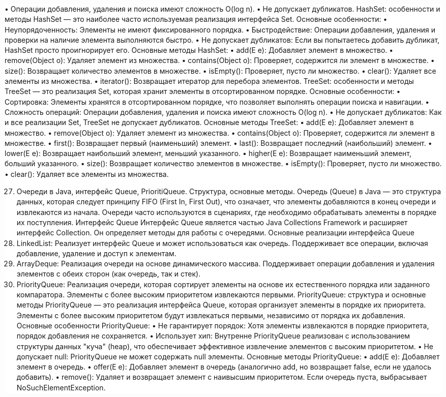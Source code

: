 •	Операции добавления, удаления и поиска имеют сложность O(log n).
•	Не допускает дубликатов.
HashSet: особенности и методы
HashSet — это наиболее часто используемая реализация интерфейса Set. Основные особенности:
•	Неупорядоченность: Элементы не имеют фиксированного порядка.
•	Быстродействие: Операции добавления, удаления и проверки на наличие элемента выполняются быстро.
•	Не допускает дубликатов: Если вы попытаетесь добавить дубликат, HashSet просто проигнорирует его.
Основные методы HashSet:
•	add(E e): Добавляет элемент в множество.
•	remove(Object o): Удаляет элемент из множества.
•	contains(Object o): Проверяет, содержится ли элемент в множестве.
•	size(): Возвращает количество элементов в множестве.
•	isEmpty(): Проверяет, пусто ли множество.
•	clear(): Удаляет все элементы из множества.
•	iterator(): Возвращает итератор для перебора элементов.
TreeSet: особенности и методы
TreeSet — это реализация Set, которая хранит элементы в отсортированном порядке. Основные особенности:
•	Сортировка: Элементы хранятся в отсортированном порядке, что позволяет выполнять операции поиска и навигации.
•	Сложность операций: Операции добавления, удаления и поиска имеют сложность O(log n).
•	Не допускает дубликатов: Как и все реализации Set, TreeSet не допускает дубликатов.
Основные методы TreeSet:
•	add(E e): Добавляет элемент в множество.
•	remove(Object o): Удаляет элемент из множества.
•	contains(Object o): Проверяет, содержится ли элемент в множестве.
•	first(): Возвращает первый (наименьший) элемент.
•	last(): Возвращает последний (наибольший) элемент.
•	lower(E e): Возвращает наибольший элемент, меньший указанного.
•	higher(E e): Возвращает наименьший элемент, больший указанного.
•	size(): Возвращает количество элементов в множестве.
•	isEmpty(): Проверяет, пусто ли множество.
•	clear(): Удаляет все элементы из множества.

27. Очереди в Java, интерфейс Queue, PrioritiQueue. Структура, основные методы.
Очередь (Queue) в Java — это структура данных, которая следует принципу FIFO (First In, First Out), что означает, что элементы добавляются в конец очереди и извлекаются из начала. Очереди часто используются в сценариях, где необходимо обрабатывать элементы в порядке их поступления.
Интерфейс Queue
Интерфейс Queue является частью Java Collections Framework и расширяет интерфейс Collection. Он определяет методы для работы с очередями.
Основные реализации интерфейса Queue
1.	LinkedList: Реализует интерфейс Queue и может использоваться как очередь. Поддерживает все операции, включая добавление, удаление и доступ к элементам.
2.	ArrayDeque: Реализация очереди на основе динамического массива. Поддерживает операции добавления и удаления элементов с обеих сторон (как очередь, так и стек).
3.	PriorityQueue: Реализация очереди, которая сортирует элементы на основе их естественного порядка или заданного компаратора. Элементы с более высоким приоритетом извлекаются первыми.
PriorityQueue: структура и основные методы
PriorityQueue — это реализация интерфейса Queue, которая организует элементы в порядке их приоритета. Элементы с более высоким приоритетом будут извлекаться первыми, независимо от порядка их добавления.
Основные особенности PriorityQueue:
•	Не гарантирует порядок: Хотя элементы извлекаются в порядке приоритета, порядок добавления не сохраняется.
•	Использует хип: Внутренне PriorityQueue реализован с использованием структуры данных "куча" (heap), что обеспечивает эффективное извлечение элементов с высоким приоритетом.
•	Не допускает null: PriorityQueue не может содержать null элементы.
Основные методы PriorityQueue:
•	add(E e): Добавляет элемент в очередь.
•	offer(E e): Добавляет элемент в очередь (аналогично add, но возвращает false, если не удалось добавить).
•	remove(): Удаляет и возвращает элемент с наивысшим приоритетом. Если очередь пуста, выбрасывает NoSuchElementException.